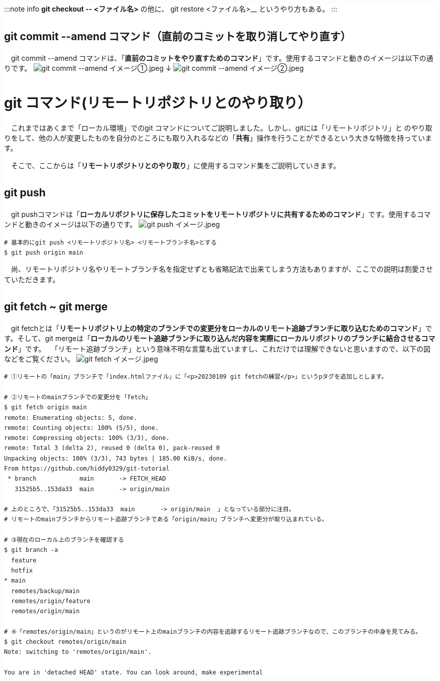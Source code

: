 :::note info
__git checkout -- <ファイル名>__ の他に、 git restore <ファイル名>__ というやり方もある。
:::
## git commit --amend コマンド（直前のコミットを取り消してやり直す）
　git commit --amend コマンドは、「__直前のコミットをやり直すためのコマンド__」です。使用するコマンドと動きのイメージは以下の通りです。
![git commit --amend イメージ①.jpeg](https://qiita-image-store.s3.ap-northeast-1.amazonaws.com/0/2375287/d1abf780-8cd7-0a50-5003-e2efac8c7409.jpeg)
↓
![git commit --amend イメージ②.jpeg](https://qiita-image-store.s3.ap-northeast-1.amazonaws.com/0/2375287/10e726e0-0f6f-5844-2a7e-447777b54eb6.jpeg)
# git コマンド(リモートリポジトリとのやり取り）
　これまではあくまで「ローカル環境」でのgit コマンドについてご説明しました。しかし、gitには「リモートリポジトリ」と
のやり取りをして、他の人が変更したものを自分のところにも取り入れるなどの「__共有__」操作を行うことができるという大きな特徴を持っています。

　そこで、ここからは「__リモートリポジトリとのやり取り__」に使用するコマンド集をご説明していきます。
## git push 
　git pushコマンドは「__ローカルリポジトリに保存したコミットをリモートリポジトリに共有するためのコマンド__」です。使用するコマンドと動きのイメージは以下の通りです。
![git push イメージ.jpeg](https://qiita-image-store.s3.ap-northeast-1.amazonaws.com/0/2375287/542c22c3-cfbc-4ef4-eed4-0fe7745f1ad4.jpeg)
```
# 基本的にgit push <リモートリポジトリ名> <リモートブランチ名>とする
$ git push origin main
```
　尚、リモートリポジトリ名やリモートブランチ名を指定せずとも省略記法で出来てしまう方法もありますが、ここでの説明は割愛させていただきます。
## git fetch ~ git merge
　git fetchとは「__リモートリポジトリ上の特定のブランチでの変更分をローカルのリモート追跡ブランチに取り込むためのコマンド__」です。そして、git mergeは「__ローカルのリモート追跡ブランチに取り込んだ内容を実際にローカルリポジトリのブランチに結合させるコマンド__」です。
　「リモート追跡ブランチ」という意味不明な言葉も出ていますし、これだけでは理解できないと思いますので、以下の図などをご覧ください。
![git fetch イメージ.jpeg](https://qiita-image-store.s3.ap-northeast-1.amazonaws.com/0/2375287/c99278da-4106-9fed-5331-2a146bd99237.jpeg)
```
# ①リモートの「main」ブランチで「index.htmlファイル」に「<p>20230109 git fetchの練習</p>」というpタグを追加しとします。

# ②リモートのmainブランチでの変更分を「fetch」
$ git fetch origin main
remote: Enumerating objects: 5, done.
remote: Counting objects: 100% (5/5), done.
remote: Compressing objects: 100% (3/3), done.
remote: Total 3 (delta 2), reused 0 (delta 0), pack-reused 0
Unpacking objects: 100% (3/3), 743 bytes | 185.00 KiB/s, done.
From https://github.com/hiddy0329/git-tutorial
 * branch            main       -> FETCH_HEAD
   31525b5..153da33  main       -> origin/main  

# 上のところで、「31525b5..153da33  main       -> origin/main  」となっている部分に注目。
# リモートのmainブランチからリモート追跡ブランチである「origin/main」ブランチへ変更分が取り込まれている。

# ③現在のローカル上のブランチを確認する
$ git branch -a
  feature
  hotfix
* main
  remotes/backup/main
  remotes/origin/feature
  remotes/origin/main

# ④「remotes/origin/main」というのがリモート上のmainブランチの内容を追跡するリモート追跡ブランチなので、このブランチの中身を見てみる。
$ git checkout remotes/origin/main
Note: switching to 'remotes/origin/main'.

You are in 'detached HEAD' state. You can look around, make experimental
```